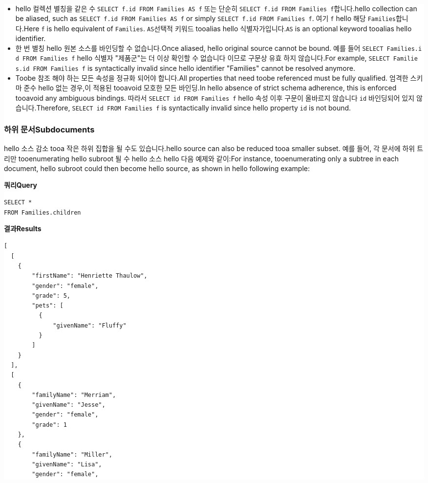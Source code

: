 * <span data-ttu-id="63072-182">hello 컬렉션 별칭을 같은 수 `SELECT f.id FROM Families AS f` 또는 단순히 `SELECT f.id FROM Families f`합니다.</span><span class="sxs-lookup"><span data-stu-id="63072-182">hello collection can be aliased, such as `SELECT f.id FROM Families AS f` or simply `SELECT f.id FROM Families f`.</span></span> <span data-ttu-id="63072-183">여기 `f` hello 해당 `Families`합니다.</span><span class="sxs-lookup"><span data-stu-id="63072-183">Here `f` is hello equivalent of `Families`.</span></span> <span data-ttu-id="63072-184">`AS`선택적 키워드 tooalias hello 식별자가입니다.</span><span class="sxs-lookup"><span data-stu-id="63072-184">`AS` is an optional keyword tooalias hello identifier.</span></span>
* <span data-ttu-id="63072-185">한 번 별칭 hello 원본 소스를 바인딩할 수 없습니다.</span><span class="sxs-lookup"><span data-stu-id="63072-185">Once aliased, hello original source cannot be bound.</span></span> <span data-ttu-id="63072-186">예를 들어 `SELECT Families.id FROM Families f` hello 식별자 "제품군"는 더 이상 확인할 수 없습니다 이므로 구문상 유효 하지 않습니다.</span><span class="sxs-lookup"><span data-stu-id="63072-186">For example, `SELECT Families.id FROM Families f` is syntactically invalid since hello identifier "Families" cannot be resolved anymore.</span></span>
* <span data-ttu-id="63072-187">Toobe 참조 해야 하는 모든 속성을 정규화 되어야 합니다.</span><span class="sxs-lookup"><span data-stu-id="63072-187">All properties that need toobe referenced must be fully qualified.</span></span> <span data-ttu-id="63072-188">엄격한 스키마 준수 hello 없는 경우,이 적용된 tooavoid 모호한 모든 바인딩.</span><span class="sxs-lookup"><span data-stu-id="63072-188">In hello absence of strict schema adherence, this is enforced tooavoid any ambiguous bindings.</span></span> <span data-ttu-id="63072-189">따라서 `SELECT id FROM Families f` hello 속성 이후 구문이 올바르지 않습니다 `id` 바인딩되어 있지 않습니다.</span><span class="sxs-lookup"><span data-stu-id="63072-189">Therefore, `SELECT id FROM Families f` is syntactically invalid since hello property `id` is not bound.</span></span>

### <a name="subdocuments"></a><span data-ttu-id="63072-190">하위 문서</span><span class="sxs-lookup"><span data-stu-id="63072-190">Subdocuments</span></span>
<span data-ttu-id="63072-191">hello 소스 감소 tooa 작은 하위 집합을 될 수도 있습니다.</span><span class="sxs-lookup"><span data-stu-id="63072-191">hello source can also be reduced tooa smaller subset.</span></span> <span data-ttu-id="63072-192">예를 들어, 각 문서에 하위 트리만 tooenumerating hello subroot 될 수 hello 소스 hello 다음 예제와 같이:</span><span class="sxs-lookup"><span data-stu-id="63072-192">For instance, tooenumerating only a subtree in each document, hello subroot could then become hello source, as shown in hello following example:</span></span>

<span data-ttu-id="63072-193">**쿼리**</span><span class="sxs-lookup"><span data-stu-id="63072-193">**Query**</span></span>

    SELECT * 
    FROM Families.children

<span data-ttu-id="63072-194">**결과**</span><span class="sxs-lookup"><span data-stu-id="63072-194">**Results**</span></span>  

    [
      [
        {
            "firstName": "Henriette Thaulow",
            "gender": "female",
            "grade": 5,
            "pets": [
              {
                  "givenName": "Fluffy"
              }
            ]
        }
      ],
      [
        {
            "familyName": "Merriam",
            "givenName": "Jesse",
            "gender": "female",
            "grade": 1
        },
        {
            "familyName": "Miller",
            "givenName": "Lisa",
            "gender": "female",